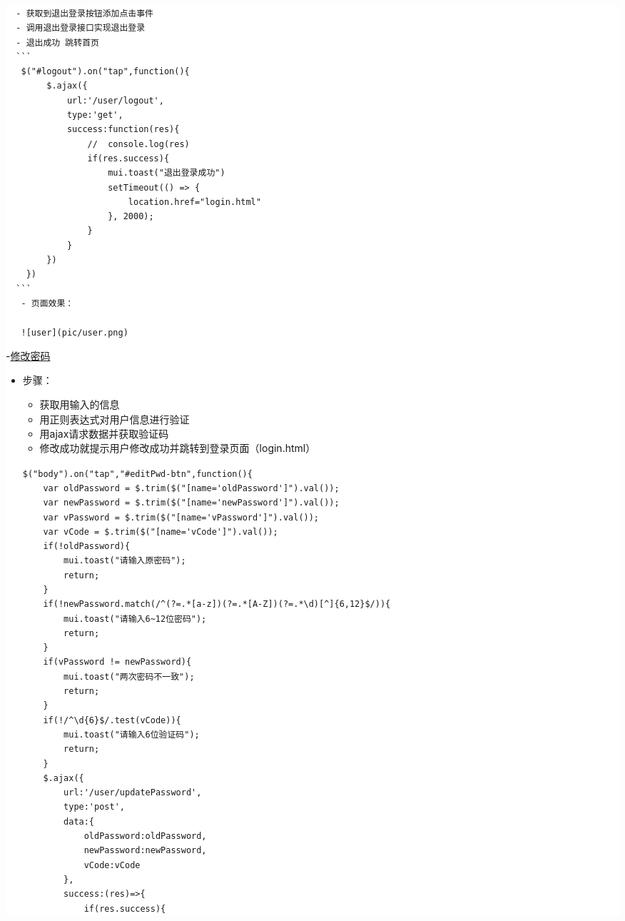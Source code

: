       - 获取到退出登录按钮添加点击事件
      - 调用退出登录接口实现退出登录
      - 退出成功 跳转首页
      ```
       $("#logout").on("tap",function(){
            $.ajax({
                url:'/user/logout',
                type:'get',
                success:function(res){
                    //  console.log(res)
                    if(res.success){
                        mui.toast("退出登录成功")
                        setTimeout(() => {
                            location.href="login.html"
                        }, 2000);
                    }
                }
            })
        })
      ```
       - 页面效果：

       ![user](pic/user.png)


-[修改密码](#editPwd.html)
 
  - 步骤：
     + 获取用输入的信息
     + 用正则表达式对用户信息进行验证
     + 用ajax请求数据并获取验证码
     + 修改成功就提示用户修改成功并跳转到登录页面（login.html）
 
    ```
    $("body").on("tap","#editPwd-btn",function(){
        var oldPassword = $.trim($("[name='oldPassword']").val());
        var newPassword = $.trim($("[name='newPassword']").val());
        var vPassword = $.trim($("[name='vPassword']").val());
        var vCode = $.trim($("[name='vCode']").val());
        if(!oldPassword){
            mui.toast("请输入原密码");
            return;
        }
        if(!newPassword.match(/^(?=.*[a-z])(?=.*[A-Z])(?=.*\d)[^]{6,12}$/)){
            mui.toast("请输入6~12位密码");
            return;
        }
        if(vPassword != newPassword){
            mui.toast("两次密码不一致");
            return;
        }
        if(!/^\d{6}$/.test(vCode)){
            mui.toast("请输入6位验证码");
            return;
        }
        $.ajax({
            url:'/user/updatePassword',
            type:'post',
            data:{
                oldPassword:oldPassword,
                newPassword:newPassword,
                vCode:vCode
            },
            success:(res)=>{
                if(res.success){